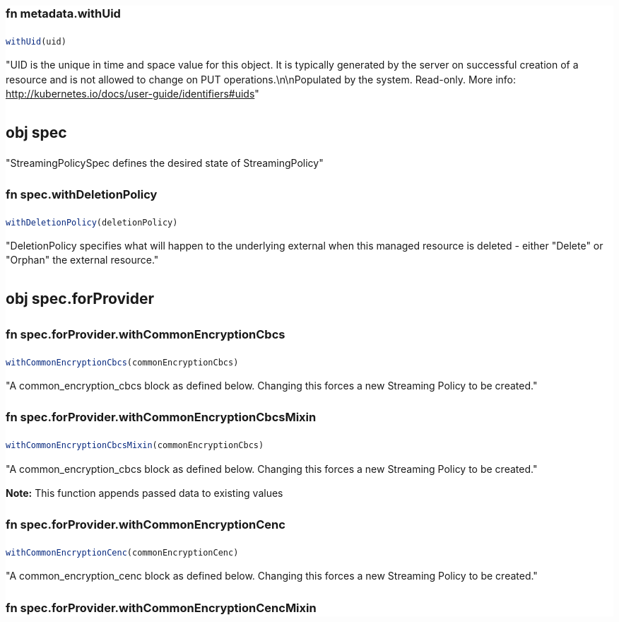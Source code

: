 ### fn metadata.withUid

```ts
withUid(uid)
```

"UID is the unique in time and space value for this object. It is typically generated by the server on successful creation of a resource and is not allowed to change on PUT operations.\n\nPopulated by the system. Read-only. More info: http://kubernetes.io/docs/user-guide/identifiers#uids"

## obj spec

"StreamingPolicySpec defines the desired state of StreamingPolicy"

### fn spec.withDeletionPolicy

```ts
withDeletionPolicy(deletionPolicy)
```

"DeletionPolicy specifies what will happen to the underlying external when this managed resource is deleted - either \"Delete\" or \"Orphan\" the external resource."

## obj spec.forProvider



### fn spec.forProvider.withCommonEncryptionCbcs

```ts
withCommonEncryptionCbcs(commonEncryptionCbcs)
```

"A common_encryption_cbcs block as defined below. Changing this forces a new Streaming Policy to be created."

### fn spec.forProvider.withCommonEncryptionCbcsMixin

```ts
withCommonEncryptionCbcsMixin(commonEncryptionCbcs)
```

"A common_encryption_cbcs block as defined below. Changing this forces a new Streaming Policy to be created."

**Note:** This function appends passed data to existing values

### fn spec.forProvider.withCommonEncryptionCenc

```ts
withCommonEncryptionCenc(commonEncryptionCenc)
```

"A common_encryption_cenc block as defined below. Changing this forces a new Streaming Policy to be created."

### fn spec.forProvider.withCommonEncryptionCencMixin
